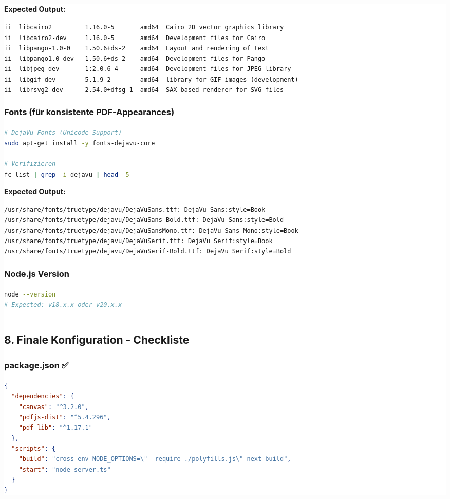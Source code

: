 **Expected Output:**
```
ii  libcairo2         1.16.0-5       amd64  Cairo 2D vector graphics library
ii  libcairo2-dev     1.16.0-5       amd64  Development files for Cairo
ii  libpango-1.0-0    1.50.6+ds-2    amd64  Layout and rendering of text
ii  libpango1.0-dev   1.50.6+ds-2    amd64  Development files for Pango
ii  libjpeg-dev       1:2.0.6-4      amd64  Development files for JPEG library
ii  libgif-dev        5.1.9-2        amd64  library for GIF images (development)
ii  librsvg2-dev      2.54.0+dfsg-1  amd64  SAX-based renderer for SVG files
```

### Fonts (für konsistente PDF-Appearances)

```bash
# DejaVu Fonts (Unicode-Support)
sudo apt-get install -y fonts-dejavu-core

# Verifizieren
fc-list | grep -i dejavu | head -5
```

**Expected Output:**
```
/usr/share/fonts/truetype/dejavu/DejaVuSans.ttf: DejaVu Sans:style=Book
/usr/share/fonts/truetype/dejavu/DejaVuSans-Bold.ttf: DejaVu Sans:style=Bold
/usr/share/fonts/truetype/dejavu/DejaVuSansMono.ttf: DejaVu Sans Mono:style=Book
/usr/share/fonts/truetype/dejavu/DejaVuSerif.ttf: DejaVu Serif:style=Book
/usr/share/fonts/truetype/dejavu/DejaVuSerif-Bold.ttf: DejaVu Serif:style=Bold
```

### Node.js Version

```bash
node --version
# Expected: v18.x.x oder v20.x.x
```

---

## 8. Finale Konfiguration - Checkliste

### package.json ✅
```json
{
  "dependencies": {
    "canvas": "^3.2.0",
    "pdfjs-dist": "^5.4.296",
    "pdf-lib": "^1.17.1"
  },
  "scripts": {
    "build": "cross-env NODE_OPTIONS=\"--require ./polyfills.js\" next build",
    "start": "node server.ts"
  }
}
```

